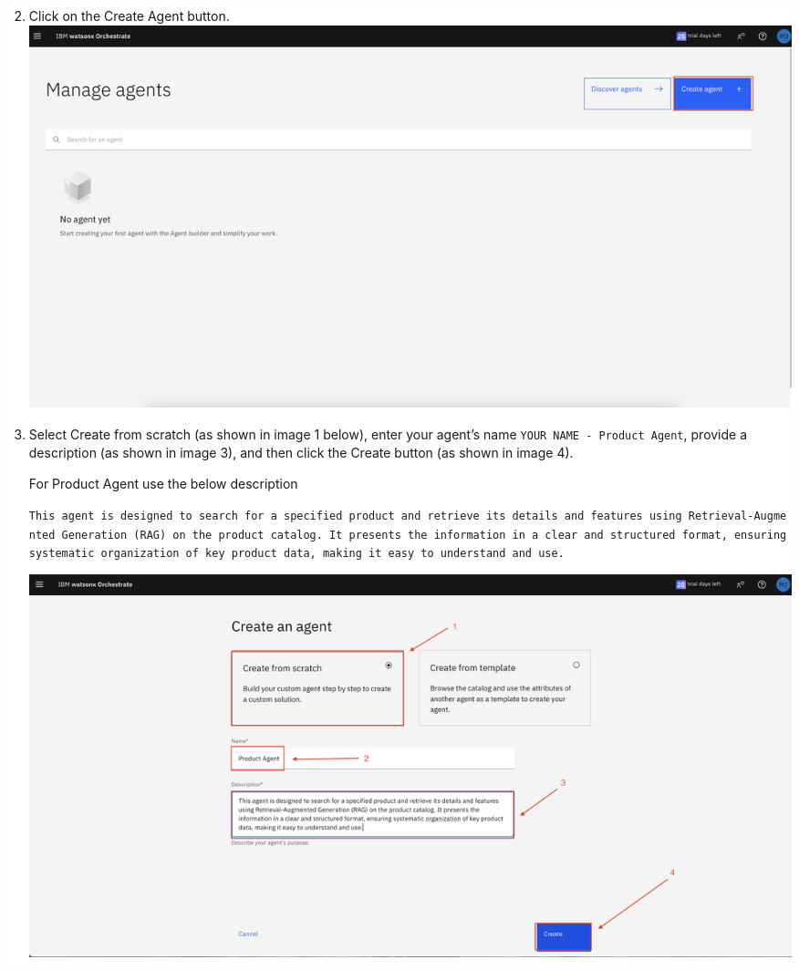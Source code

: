 2. Click on the Create Agent button.
![Create Agent](assets/create_wxo.png)

3. Select Create from scratch (as shown in image 1 below), enter your agent’s name `YOUR NAME - Product Agent`, provide a description (as shown in image 3), and then click the Create button (as shown in image 4).

   For Product Agent use the below description
        
   ```
   This agent is designed to search for a specified product and retrieve its details and features using Retrieval-Augmented Generation (RAG) on the product catalog. It presents the information in a clear and structured format, ensuring systematic organization of key product data, making it easy to understand and use.
   ```
   ![Create from scratch](assets/product_scratch.png)
